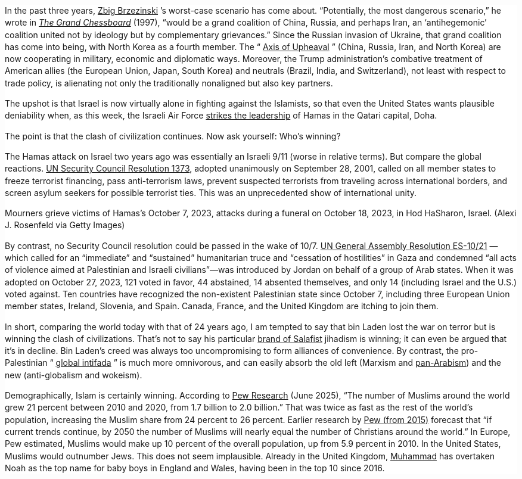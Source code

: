 In the past three years, [Zbig Brzezinski](https://sais.jhu.edu/news-press/remembering-zbigniew-brzezinski) ’s worst-case scenario has come about. “Potentially, the most dangerous scenario,” he wrote in *[The Grand Chessboard](https://bookshop.org/a/93116/9780465094356)* (1997), “would be a grand coalition of China, Russia, and perhaps Iran, an ‘antihegemonic’ coalition united not by ideology but by complementary grievances.” Since the Russian invasion of Ukraine, that grand coalition has come into being, with North Korea as a fourth member. The “ [Axis of Upheaval](https://www.foreignaffairs.com/china/axis-upheaval-russia-iran-north-korea-taylor-fontaine) ” (China, Russia, Iran, and North Korea) are now cooperating in military, economic and diplomatic ways. Moreover, the Trump administration’s combative treatment of American allies (the European Union, Japan, South Korea) and neutrals (Brazil, India, and Switzerland), not least with respect to trade policy, is alienating not only the traditionally nonaligned but also key partners.

The upshot is that Israel is now virtually alone in fighting against the Islamists, so that even the United States wants plausible deniability when, as this week, the Israeli Air Force [strikes the leadership](https://www.thefp.com/p/israel-strikes-hamas-in-qatar) of Hamas in the Qatari capital, Doha.

The point is that the clash of civilization continues. Now ask yourself: Who’s winning?

The Hamas attack on Israel two years ago was essentially an Israeli 9/11 (worse in relative terms). But compare the global reactions. [UN Security Council Resolution 1373](https://digitallibrary.un.org/record/449020?ln=en&v=pdf), adopted unanimously on September 28, 2001, called on all member states to freeze terrorist financing, pass anti-terrorism laws, prevent suspected terrorists from traveling across international borders, and screen asylum seekers for possible terrorist ties. This was an unprecedented show of international unity.

Mourners grieve victims of Hamas’s October 7, 2023, attacks during a funeral on October 18, 2023, in Hod HaSharon, Israel. (Alexi J. Rosenfeld via Getty Images)

By contrast, no Security Council resolution could be passed in the wake of 10/7. [UN General Assembly Resolution ES-10/21](https://undocs.org/en/A/RES/ES-10/21) —which called for an “immediate” and “sustained” humanitarian truce and “cessation of hostilities” in Gaza and condemned “all acts of violence aimed at Palestinian and Israeli civilians”—was introduced by Jordan on behalf of a group of Arab states. When it was adopted on October 27, 2023, 121 voted in favor, 44 abstained, 14 absented themselves, and only 14 (including Israel and the U.S.) voted against. Ten countries have recognized the non-existent Palestinian state since October 7, including three European Union member states, Ireland, Slovenia, and Spain. Canada, France, and the United Kingdom are itching to join them.

In short, comparing the world today with that of 24 years ago, I am tempted to say that bin Laden lost the war on terror but is winning the clash of civilizations. That’s not to say his particular [brand of Salafist](https://oxfordre.com/religion/display/10.1093/acrefore/9780199340378.001.0001/acrefore-9780199340378-e-255) jihadism is winning; it can even be argued that it’s in decline. Bin Laden’s creed was always too uncompromising to form alliances of convenience. By contrast, the pro-Palestinian “ [global intifada](https://www.thefp.com/p/welcome-to-the-global-intifada) ” is much more omnivorous, and can easily absorb the old left (Marxism and [pan-Arabism](https://www.britannica.com/topic/Pan-Arabism)) and the new (anti-globalism and wokeism).

Demographically, Islam is certainly winning. According to [Pew Research](https://www.pewresearch.org/religion/2025/06/09/muslim-population-change/) (June 2025), “The number of Muslims around the world grew 21 percent between 2010 and 2020, from 1.7 billion to 2.0 billion.” That was twice as fast as the rest of the world’s population, increasing the Muslim share from 24 percent to 26 percent. Earlier research by [Pew (from 2015)](https://www.pewresearch.org/religion/2015/04/02/religious-projections-2010-2050/) forecast that “if current trends continue, by 2050 the number of Muslims will nearly equal the number of Christians around the world.” In Europe, Pew estimated, Muslims would make up 10 percent of the overall population, up from 5.9 percent in 2010. In the United States, Muslims would outnumber Jews. This does not seem implausible. Already in the United Kingdom, [Muhammad](https://www.ons.gov.uk/peoplepopulationandcommunity/birthsdeathsandmarriages/livebirths/bulletins/babynamesenglandandwales/2023) has overtaken Noah as the top name for baby boys in England and Wales, having been in the top 10 since 2016.
